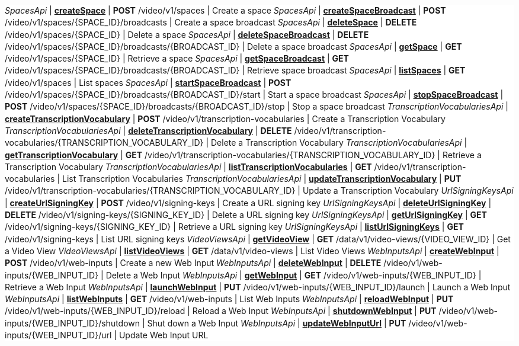 *SpacesApi* | [**createSpace**](docs/SpacesApi.md#createSpace) | **POST** /video/v1/spaces | Create a space
*SpacesApi* | [**createSpaceBroadcast**](docs/SpacesApi.md#createSpaceBroadcast) | **POST** /video/v1/spaces/{SPACE_ID}/broadcasts | Create a space broadcast
*SpacesApi* | [**deleteSpace**](docs/SpacesApi.md#deleteSpace) | **DELETE** /video/v1/spaces/{SPACE_ID} | Delete a space
*SpacesApi* | [**deleteSpaceBroadcast**](docs/SpacesApi.md#deleteSpaceBroadcast) | **DELETE** /video/v1/spaces/{SPACE_ID}/broadcasts/{BROADCAST_ID} | Delete a space broadcast
*SpacesApi* | [**getSpace**](docs/SpacesApi.md#getSpace) | **GET** /video/v1/spaces/{SPACE_ID} | Retrieve a space
*SpacesApi* | [**getSpaceBroadcast**](docs/SpacesApi.md#getSpaceBroadcast) | **GET** /video/v1/spaces/{SPACE_ID}/broadcasts/{BROADCAST_ID} | Retrieve space broadcast
*SpacesApi* | [**listSpaces**](docs/SpacesApi.md#listSpaces) | **GET** /video/v1/spaces | List spaces
*SpacesApi* | [**startSpaceBroadcast**](docs/SpacesApi.md#startSpaceBroadcast) | **POST** /video/v1/spaces/{SPACE_ID}/broadcasts/{BROADCAST_ID}/start | Start a space broadcast
*SpacesApi* | [**stopSpaceBroadcast**](docs/SpacesApi.md#stopSpaceBroadcast) | **POST** /video/v1/spaces/{SPACE_ID}/broadcasts/{BROADCAST_ID}/stop | Stop a space broadcast
*TranscriptionVocabulariesApi* | [**createTranscriptionVocabulary**](docs/TranscriptionVocabulariesApi.md#createTranscriptionVocabulary) | **POST** /video/v1/transcription-vocabularies | Create a Transcription Vocabulary
*TranscriptionVocabulariesApi* | [**deleteTranscriptionVocabulary**](docs/TranscriptionVocabulariesApi.md#deleteTranscriptionVocabulary) | **DELETE** /video/v1/transcription-vocabularies/{TRANSCRIPTION_VOCABULARY_ID} | Delete a Transcription Vocabulary
*TranscriptionVocabulariesApi* | [**getTranscriptionVocabulary**](docs/TranscriptionVocabulariesApi.md#getTranscriptionVocabulary) | **GET** /video/v1/transcription-vocabularies/{TRANSCRIPTION_VOCABULARY_ID} | Retrieve a Transcription Vocabulary
*TranscriptionVocabulariesApi* | [**listTranscriptionVocabularies**](docs/TranscriptionVocabulariesApi.md#listTranscriptionVocabularies) | **GET** /video/v1/transcription-vocabularies | List Transcription Vocabularies
*TranscriptionVocabulariesApi* | [**updateTranscriptionVocabulary**](docs/TranscriptionVocabulariesApi.md#updateTranscriptionVocabulary) | **PUT** /video/v1/transcription-vocabularies/{TRANSCRIPTION_VOCABULARY_ID} | Update a Transcription Vocabulary
*UrlSigningKeysApi* | [**createUrlSigningKey**](docs/UrlSigningKeysApi.md#createUrlSigningKey) | **POST** /video/v1/signing-keys | Create a URL signing key
*UrlSigningKeysApi* | [**deleteUrlSigningKey**](docs/UrlSigningKeysApi.md#deleteUrlSigningKey) | **DELETE** /video/v1/signing-keys/{SIGNING_KEY_ID} | Delete a URL signing key
*UrlSigningKeysApi* | [**getUrlSigningKey**](docs/UrlSigningKeysApi.md#getUrlSigningKey) | **GET** /video/v1/signing-keys/{SIGNING_KEY_ID} | Retrieve a URL signing key
*UrlSigningKeysApi* | [**listUrlSigningKeys**](docs/UrlSigningKeysApi.md#listUrlSigningKeys) | **GET** /video/v1/signing-keys | List URL signing keys
*VideoViewsApi* | [**getVideoView**](docs/VideoViewsApi.md#getVideoView) | **GET** /data/v1/video-views/{VIDEO_VIEW_ID} | Get a Video View
*VideoViewsApi* | [**listVideoViews**](docs/VideoViewsApi.md#listVideoViews) | **GET** /data/v1/video-views | List Video Views
*WebInputsApi* | [**createWebInput**](docs/WebInputsApi.md#createWebInput) | **POST** /video/v1/web-inputs | Create a new Web Input
*WebInputsApi* | [**deleteWebInput**](docs/WebInputsApi.md#deleteWebInput) | **DELETE** /video/v1/web-inputs/{WEB_INPUT_ID} | Delete a Web Input
*WebInputsApi* | [**getWebInput**](docs/WebInputsApi.md#getWebInput) | **GET** /video/v1/web-inputs/{WEB_INPUT_ID} | Retrieve a Web Input
*WebInputsApi* | [**launchWebInput**](docs/WebInputsApi.md#launchWebInput) | **PUT** /video/v1/web-inputs/{WEB_INPUT_ID}/launch | Launch a Web Input
*WebInputsApi* | [**listWebInputs**](docs/WebInputsApi.md#listWebInputs) | **GET** /video/v1/web-inputs | List Web Inputs
*WebInputsApi* | [**reloadWebInput**](docs/WebInputsApi.md#reloadWebInput) | **PUT** /video/v1/web-inputs/{WEB_INPUT_ID}/reload | Reload a Web Input
*WebInputsApi* | [**shutdownWebInput**](docs/WebInputsApi.md#shutdownWebInput) | **PUT** /video/v1/web-inputs/{WEB_INPUT_ID}/shutdown | Shut down a Web Input
*WebInputsApi* | [**updateWebInputUrl**](docs/WebInputsApi.md#updateWebInputUrl) | **PUT** /video/v1/web-inputs/{WEB_INPUT_ID}/url | Update Web Input URL
